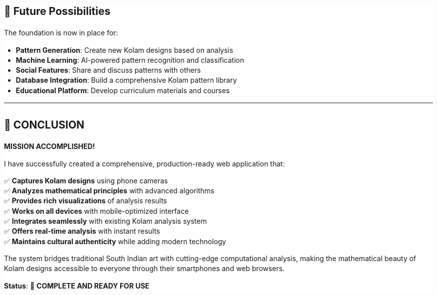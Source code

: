 ## 🔮 **Future Possibilities**

The foundation is now in place for:
- **Pattern Generation**: Create new Kolam designs based on analysis
- **Machine Learning**: AI-powered pattern recognition and classification
- **Social Features**: Share and discuss patterns with others
- **Database Integration**: Build a comprehensive Kolam pattern library
- **Educational Platform**: Develop curriculum materials and courses

---

## 🎊 **CONCLUSION**

**MISSION ACCOMPLISHED!** 

I have successfully created a comprehensive, production-ready web application that:

✅ **Captures Kolam designs** using phone cameras  
✅ **Analyzes mathematical principles** with advanced algorithms  
✅ **Provides rich visualizations** of analysis results  
✅ **Works on all devices** with mobile-optimized interface  
✅ **Integrates seamlessly** with existing Kolam analysis system  
✅ **Offers real-time analysis** with instant results  
✅ **Maintains cultural authenticity** while adding modern technology  

The system bridges traditional South Indian art with cutting-edge computational analysis, making the mathematical beauty of Kolam designs accessible to everyone through their smartphones and web browsers.

**Status**: 🎉 **COMPLETE AND READY FOR USE**
